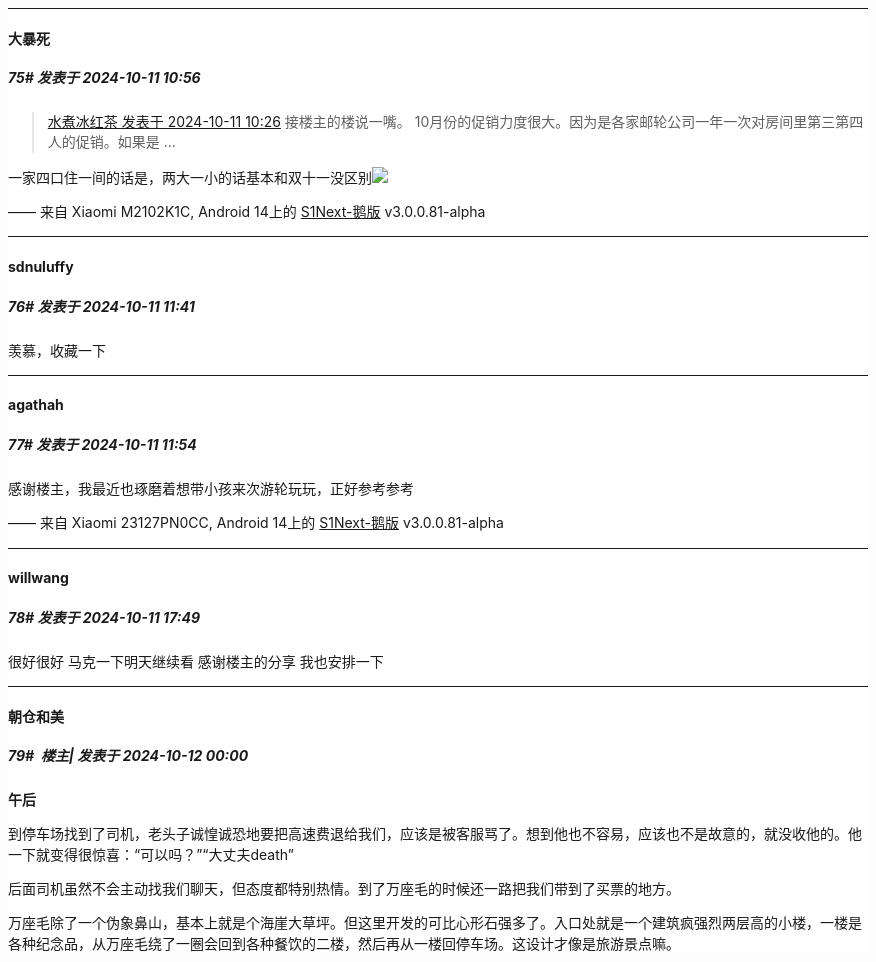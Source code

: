
*****

####  大暴死  
##### 75#       发表于 2024-10-11 10:56

<blockquote><a href="httphttps://bbs.saraba1st.com/2b/forum.php?mod=redirect&amp;goto=findpost&amp;pid=66422557&amp;ptid=2202288" target="_blank">水煮冰红茶 发表于 2024-10-11 10:26</a>
接楼主的楼说一嘴。
10月份的促销力度很大。因为是各家邮轮公司一年一次对房间里第三第四人的促销。如果是 ...</blockquote>
一家四口住一间的话是，两大一小的话基本和双十一没区别<img src="https://static.saraba1st.com/image/smiley/face2017/037.png" referrerpolicy="no-referrer">

—— 来自 Xiaomi M2102K1C, Android 14上的 [S1Next-鹅版](https://github.com/ykrank/S1-Next/releases) v3.0.0.81-alpha


*****

####  sdnuluffy  
##### 76#       发表于 2024-10-11 11:41

羡慕，收藏一下


*****

####  agathah  
##### 77#       发表于 2024-10-11 11:54

感谢楼主，我最近也琢磨着想带小孩来次游轮玩玩，正好参考参考

—— 来自 Xiaomi 23127PN0CC, Android 14上的 [S1Next-鹅版](https://github.com/ykrank/S1-Next/releases) v3.0.0.81-alpha


*****

####  willwang  
##### 78#       发表于 2024-10-11 17:49

很好很好 马克一下明天继续看 感谢楼主的分享 我也安排一下


*****

####  朝仓和美  
##### 79#         楼主| 发表于 2024-10-12 00:00

<strong>午后</strong>

到停车场找到了司机，老头子诚惶诚恐地要把高速费退给我们，应该是被客服骂了。想到他也不容易，应该也不是故意的，就没收他的。他一下就变得很惊喜：“可以吗？”“大丈夫death”

后面司机虽然不会主动找我们聊天，但态度都特别热情。到了万座毛的时候还一路把我们带到了买票的地方。

万座毛除了一个伪象鼻山，基本上就是个海崖大草坪。但这里开发的可比心形石强多了。入口处就是一个建筑疯强烈两层高的小楼，一楼是各种纪念品，从万座毛绕了一圈会回到各种餐饮的二楼，然后再从一楼回停车场。这设计才像是旅游景点嘛。
